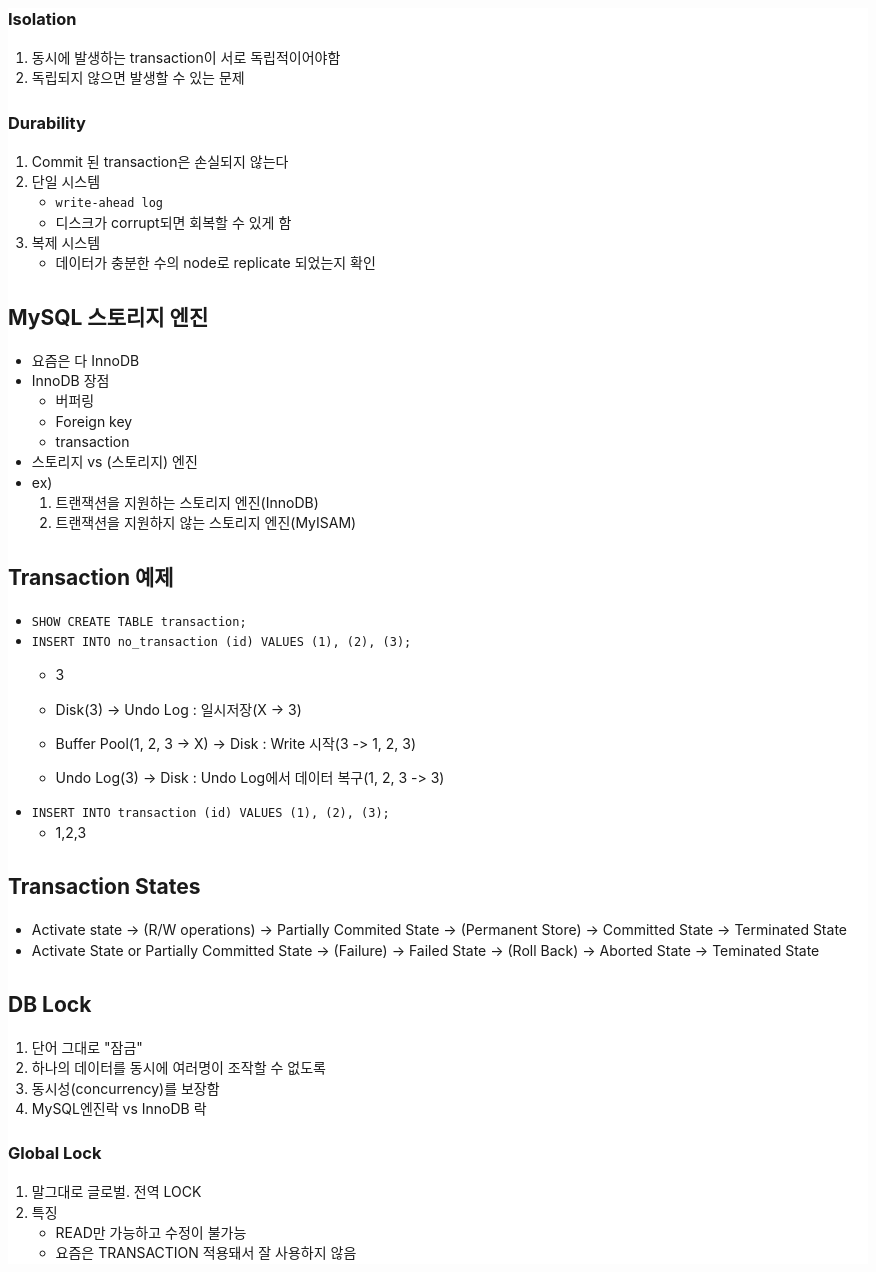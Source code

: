 ### Isolation
1. 동시에 발생하는 transaction이 서로 독립적이어야함
2. 독립되지 않으면 발생할 수 있는 문제

### Durability
1. Commit 된 transaction은 손실되지 않는다
2. 단일 시스템
    - `write-ahead log`
    - 디스크가 corrupt되면 회복할 수 있게 함
3. 복제 시스템
    - 데이터가 충분한 수의 node로 replicate 되었는지 확인

## MySQL 스토리지 엔진
- 요즘은 다 InnoDB
- InnoDB 장점
    - 버퍼링
    - Foreign key
    - transaction
- 스토리지 vs (스토리지) 엔진
- ex)
    1. 트랜잭션을 지원하는 스토리지 엔진(InnoDB)
    2. 트랜잭션을 지원하지 않는 스토리지 엔진(MyISAM)

## Transaction 예제
- `SHOW CREATE TABLE transaction;`
- `INSERT INTO no_transaction (id) VALUES (1), (2), (3);`
    - 3

    - Disk(3) -> Undo Log : 일시저장(X -> 3)
    - Buffer Pool(1, 2, 3 -> X) -> Disk : Write 시작(3 -> 1, 2, 3)
    - Undo Log(3) -> Disk : Undo Log에서 데이터 복구(1, 2, 3 -> 3)
- `INSERT INTO transaction (id) VALUES (1), (2), (3);`
    - 1,2,3

## Transaction States
- Activate state -> (R/W operations) -> Partially Commited State -> (Permanent Store) -> Committed State -> Terminated State
- Activate State or Partially Committed State -> (Failure) -> Failed State -> (Roll Back) -> Aborted State -> Teminated State


## DB Lock
1. 단어 그대로 "잠금"
2. 하나의 데이터를 동시에 여러명이 조작할 수 없도록
3. 동시성(concurrency)를 보장함
4. MySQL엔진락 vs InnoDB 락

### Global Lock
1. 말그대로 글로벌. 전역 LOCK
2. 특징
    - READ만 가능하고 수정이 불가능
    - 요즘은 TRANSACTION 적용돼서 잘 사용하지 않음
